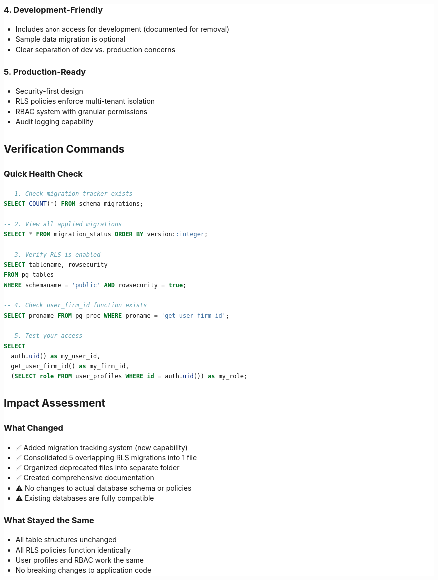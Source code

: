 ### 4. Development-Friendly
- Includes `anon` access for development (documented for removal)
- Sample data migration is optional
- Clear separation of dev vs. production concerns

### 5. Production-Ready
- Security-first design
- RLS policies enforce multi-tenant isolation
- RBAC system with granular permissions
- Audit logging capability

## Verification Commands

### Quick Health Check
```sql
-- 1. Check migration tracker exists
SELECT COUNT(*) FROM schema_migrations;

-- 2. View all applied migrations
SELECT * FROM migration_status ORDER BY version::integer;

-- 3. Verify RLS is enabled
SELECT tablename, rowsecurity
FROM pg_tables
WHERE schemaname = 'public' AND rowsecurity = true;

-- 4. Check user_firm_id function exists
SELECT proname FROM pg_proc WHERE proname = 'get_user_firm_id';

-- 5. Test your access
SELECT
  auth.uid() as my_user_id,
  get_user_firm_id() as my_firm_id,
  (SELECT role FROM user_profiles WHERE id = auth.uid()) as my_role;
```

## Impact Assessment

### What Changed
- ✅ Added migration tracking system (new capability)
- ✅ Consolidated 5 overlapping RLS migrations into 1 file
- ✅ Organized deprecated files into separate folder
- ✅ Created comprehensive documentation
- ⚠️ No changes to actual database schema or policies
- ⚠️ Existing databases are fully compatible

### What Stayed the Same
- All table structures unchanged
- All RLS policies function identically
- User profiles and RBAC work the same
- No breaking changes to application code
